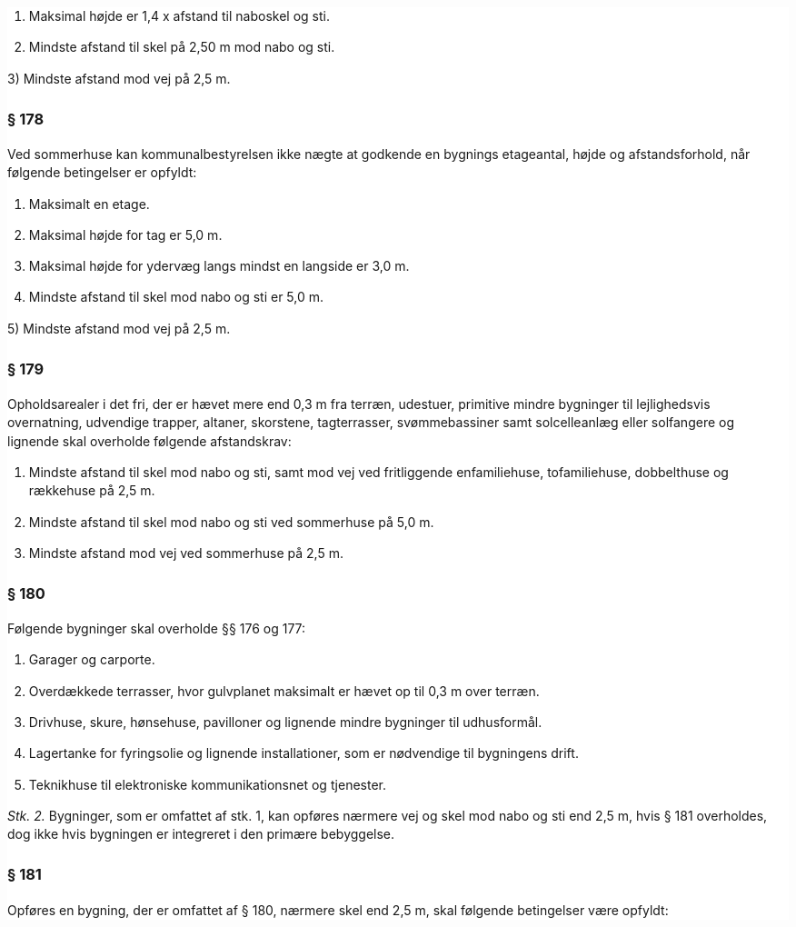 1) Maksimal højde er 1,4 x afstand til naboskel og sti.

2) Mindste afstand til skel på 2,50 m mod nabo og sti.

3) Mindste afstand mod vej på 2,5 m.

### § 178

Ved sommerhuse kan kommunalbestyrelsen ikke nægte at godkende en bygnings
etageantal, højde og afstandsforhold, når følgende betingelser er opfyldt:

1) Maksimalt en etage.

2) Maksimal højde for tag er 5,0 m.

3) Maksimal højde for ydervæg langs mindst en langside er 3,0 m.

4) Mindste afstand til skel mod nabo og sti er 5,0 m.

5) Mindste afstand mod vej på 2,5 m.

### § 179

Opholdsarealer i det fri, der er hævet mere end 0,3 m fra terræn, udestuer,
primitive mindre bygninger til lejlighedsvis overnatning, udvendige trapper,
altaner, skorstene, tagterrasser, svømmebassiner samt solcelleanlæg eller
solfangere og lignende skal overholde følgende afstandskrav:

1) Mindste afstand til skel mod nabo og sti, samt mod vej ved fritliggende
   enfamiliehuse, tofamiliehuse, dobbelthuse og rækkehuse på 2,5 m.

2) Mindste afstand til skel mod nabo og sti ved sommerhuse på 5,0 m.

3) Mindste afstand mod vej ved sommerhuse på 2,5 m.

### § 180

Følgende bygninger skal overholde §§ 176 og 177:

1) Garager og carporte.

2) Overdækkede terrasser, hvor gulvplanet maksimalt er hævet op til 0,3 m over
   terræn.

3) Drivhuse, skure, hønsehuse, pavilloner og lignende mindre bygninger til
   udhusformål.

4) Lagertanke for fyringsolie og lignende installationer, som er nødvendige til
   bygningens drift.

5) Teknikhuse til elektroniske kommunikationsnet og tjenester.

_Stk. 2._ Bygninger, som er omfattet af stk. 1, kan opføres nærmere vej og skel
mod nabo og sti end 2,5 m, hvis § 181 overholdes, dog ikke hvis bygningen er
integreret i den primære bebyggelse.

### § 181

Opføres en bygning, der er omfattet af § 180, nærmere skel end 2,5 m, skal
følgende betingelser være opfyldt:
